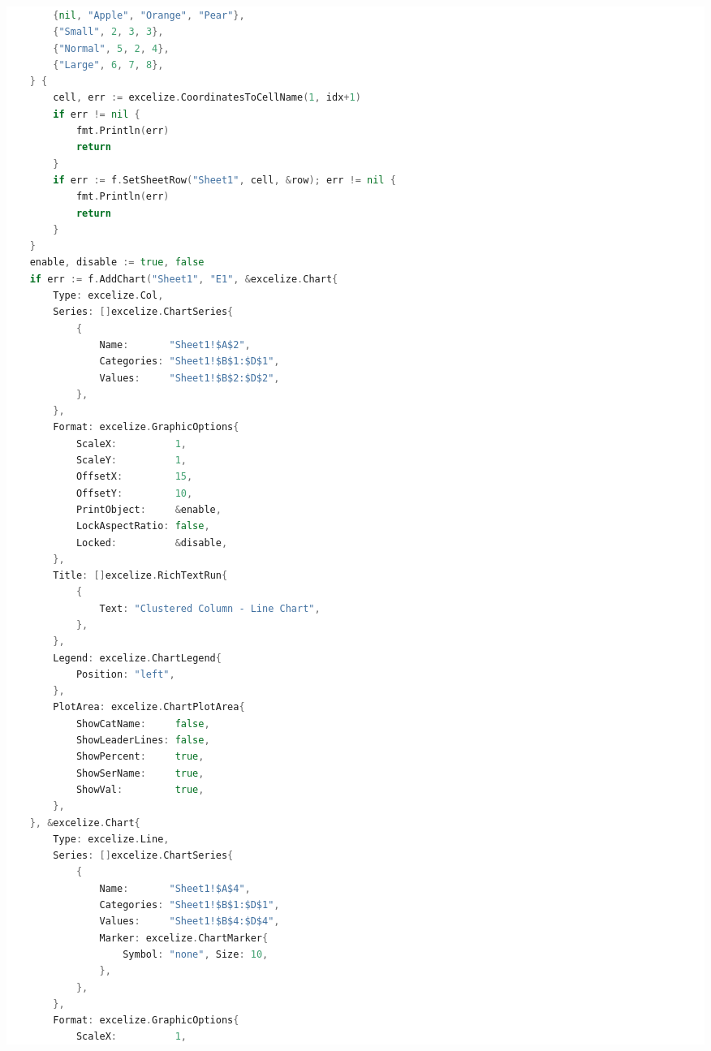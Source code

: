 ```go
        {nil, "Apple", "Orange", "Pear"},
        {"Small", 2, 3, 3},
        {"Normal", 5, 2, 4},
        {"Large", 6, 7, 8},
    } {
        cell, err := excelize.CoordinatesToCellName(1, idx+1)
        if err != nil {
            fmt.Println(err)
            return
        }
        if err := f.SetSheetRow("Sheet1", cell, &row); err != nil {
            fmt.Println(err)
            return
        }
    }
    enable, disable := true, false
    if err := f.AddChart("Sheet1", "E1", &excelize.Chart{
        Type: excelize.Col,
        Series: []excelize.ChartSeries{
            {
                Name:       "Sheet1!$A$2",
                Categories: "Sheet1!$B$1:$D$1",
                Values:     "Sheet1!$B$2:$D$2",
            },
        },
        Format: excelize.GraphicOptions{
            ScaleX:          1,
            ScaleY:          1,
            OffsetX:         15,
            OffsetY:         10,
            PrintObject:     &enable,
            LockAspectRatio: false,
            Locked:          &disable,
        },
        Title: []excelize.RichTextRun{
            {
                Text: "Clustered Column - Line Chart",
            },
        },
        Legend: excelize.ChartLegend{
            Position: "left",
        },
        PlotArea: excelize.ChartPlotArea{
            ShowCatName:     false,
            ShowLeaderLines: false,
            ShowPercent:     true,
            ShowSerName:     true,
            ShowVal:         true,
        },
    }, &excelize.Chart{
        Type: excelize.Line,
        Series: []excelize.ChartSeries{
            {
                Name:       "Sheet1!$A$4",
                Categories: "Sheet1!$B$1:$D$1",
                Values:     "Sheet1!$B$4:$D$4",
                Marker: excelize.ChartMarker{
                    Symbol: "none", Size: 10,
                },
            },
        },
        Format: excelize.GraphicOptions{
            ScaleX:          1,
```